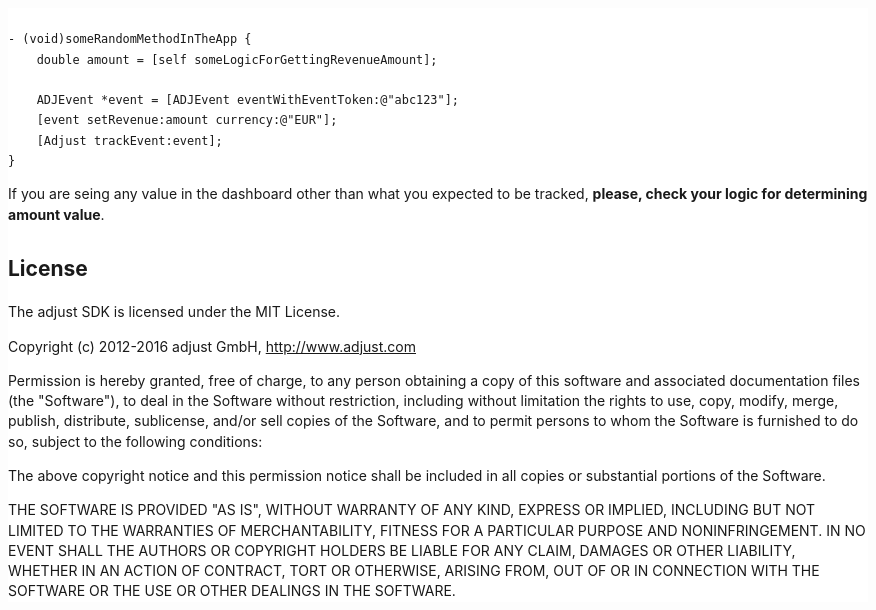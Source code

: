 ```objc

- (void)someRandomMethodInTheApp {
    double amount = [self someLogicForGettingRevenueAmount];
    
    ADJEvent *event = [ADJEvent eventWithEventToken:@"abc123"];
    [event setRevenue:amount currency:@"EUR"];
    [Adjust trackEvent:event];
}

```

If you are seing any value in the dashboard other than what you expected to be tracked, **please, check your logic for 
determining amount value**.

[adjust.com]: http://adjust.com
[cocoapods]: http://cocoapods.org
[carthage]: https://github.com/Carthage/Carthage
[dashboard]: http://adjust.com
[ios-web-views-guide]: https://github.com/adjust/ios_sdk/tree/master/doc/web_views.md
[examples]: http://github.com/adjust/ios_sdk/tree/master/examples
[example-ios-objc]: http://github.com/adjust/ios_sdk/tree/master/examples/AdjustExample-iOS
[example-ios-swift]: http://github.com/adjust/ios_sdk/tree/master/examples/AdjustExample-Swift
[example-tvos]: http://github.com/adjust/ios_sdk/tree/master/examples/AdjustExample-tvOS
[example-iwatch]: http://github.com/adjust/ios_sdk/tree/master/examples/AdjustExample-iWatch
[releases]: https://github.com/adjust/ios_sdk/releases
[arc]: http://en.wikipedia.org/wiki/Automatic_Reference_Counting
[transition]: http://developer.apple.com/library/mac/#releasenotes/ObjectiveC/RN-TransitioningToARC/Introduction/Introduction.html
[drag]: https://raw.github.com/adjust/sdks/master/Resources/ios/drag5.png
[universal-links-dashboard]: https://raw.github.com/adjust/sdks/master/Resources/ios/universal-links-dashboard5.png
[universal-links-dashboard-values]: https://raw.github.com/adjust/sdks/master/Resources/ios/universal-links-dashboard-values5.png
[adc-ios-team-id]: https://raw.github.com/adjust/sdks/master/Resources/ios/adc-ios-team-id5.png
[adc-associated-domains]: https://raw.github.com/adjust/sdks/master/Resources/ios/adc-associated-domains5.png
[xcode-associated-domains]: https://raw.github.com/adjust/sdks/master/Resources/ios/xcode-associated-domains5.png
[add]: https://raw.github.com/adjust/sdks/master/Resources/ios/add5.png
[framework]: https://raw.github.com/adjust/sdks/master/Resources/ios/framework5.png
[delegate]: https://raw.github.com/adjust/sdks/master/Resources/ios/delegate5.png
[run]: https://raw.github.com/adjust/sdks/master/Resources/ios/run5.png
[AEPriceMatrix]: https://github.com/adjust/AEPriceMatrix
[attribution-data]: https://github.com/adjust/sdks/blob/master/doc/attribution-data.md
[callbacks-guide]: https://docs.adjust.com/en/callbacks
[event-tracking]: https://docs.adjust.com/en/event-tracking
[special-partners]: https://docs.adjust.com/en/special-partners
[currency-conversion]: https://docs.adjust.com/en/event-tracking/#tracking-purchases-in-different-currencies
[universal-links-guide]: https://docs.adjust.com/en/universal-links/
[universal-links]: https://developer.apple.com/library/ios/documentation/General/Conceptual/AppSearch/UniversalLinks.html
[adjust-universal-links]: https://docs.adjust.com/en/universal-links/#redirecting-to-universal-links-directly
[universal-links-testing]: https://docs.adjust.com/en/universal-links/#testing-universal-link-implementations
[ios-purchase-verification]: https://github.com/adjust/ios_purchase_sdk
[reattribution-deeplinks]: https://docs.adjust.com/en/deeplinking/#manually-appending-attribution-data-to-a-deep-link

## <a id="license">License

The adjust SDK is licensed under the MIT License.

Copyright (c) 2012-2016 adjust GmbH,
http://www.adjust.com

Permission is hereby granted, free of charge, to any person obtaining a copy of
this software and associated documentation files (the "Software"), to deal in
the Software without restriction, including without limitation the rights to
use, copy, modify, merge, publish, distribute, sublicense, and/or sell copies
of the Software, and to permit persons to whom the Software is furnished to do
so, subject to the following conditions:

The above copyright notice and this permission notice shall be included in all
copies or substantial portions of the Software.

THE SOFTWARE IS PROVIDED "AS IS", WITHOUT WARRANTY OF ANY KIND, EXPRESS OR
IMPLIED, INCLUDING BUT NOT LIMITED TO THE WARRANTIES OF MERCHANTABILITY,
FITNESS FOR A PARTICULAR PURPOSE AND NONINFRINGEMENT. IN NO EVENT SHALL THE
AUTHORS OR COPYRIGHT HOLDERS BE LIABLE FOR ANY CLAIM, DAMAGES OR OTHER
LIABILITY, WHETHER IN AN ACTION OF CONTRACT, TORT OR OTHERWISE, ARISING FROM,
OUT OF OR IN CONNECTION WITH THE SOFTWARE OR THE USE OR OTHER DEALINGS IN THE
SOFTWARE.
